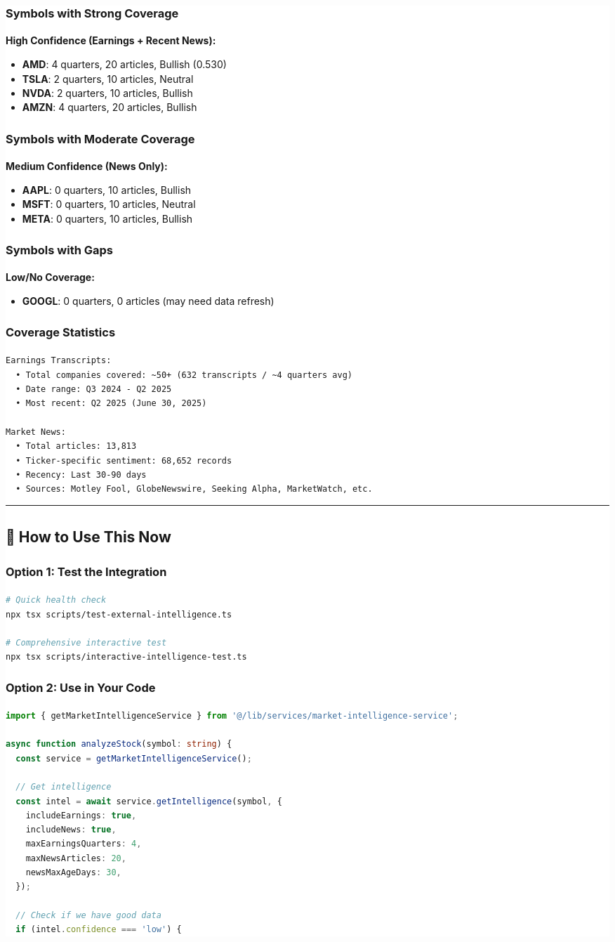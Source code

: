 ### Symbols with Strong Coverage
**High Confidence (Earnings + Recent News):**
- **AMD**: 4 quarters, 20 articles, Bullish (0.530)
- **TSLA**: 2 quarters, 10 articles, Neutral
- **NVDA**: 2 quarters, 10 articles, Bullish
- **AMZN**: 4 quarters, 20 articles, Bullish

### Symbols with Moderate Coverage
**Medium Confidence (News Only):**
- **AAPL**: 0 quarters, 10 articles, Bullish
- **MSFT**: 0 quarters, 10 articles, Neutral
- **META**: 0 quarters, 10 articles, Bullish

### Symbols with Gaps
**Low/No Coverage:**
- **GOOGL**: 0 quarters, 0 articles (may need data refresh)

### Coverage Statistics
```
Earnings Transcripts:
  • Total companies covered: ~50+ (632 transcripts / ~4 quarters avg)
  • Date range: Q3 2024 - Q2 2025
  • Most recent: Q2 2025 (June 30, 2025)

Market News:
  • Total articles: 13,813
  • Ticker-specific sentiment: 68,652 records
  • Recency: Last 30-90 days
  • Sources: Motley Fool, GlobeNewswire, Seeking Alpha, MarketWatch, etc.
```

---

## 🚀 How to Use This Now

### Option 1: Test the Integration
```bash
# Quick health check
npx tsx scripts/test-external-intelligence.ts

# Comprehensive interactive test
npx tsx scripts/interactive-intelligence-test.ts
```

### Option 2: Use in Your Code
```typescript
import { getMarketIntelligenceService } from '@/lib/services/market-intelligence-service';

async function analyzeStock(symbol: string) {
  const service = getMarketIntelligenceService();

  // Get intelligence
  const intel = await service.getIntelligence(symbol, {
    includeEarnings: true,
    includeNews: true,
    maxEarningsQuarters: 4,
    maxNewsArticles: 20,
    newsMaxAgeDays: 30,
  });

  // Check if we have good data
  if (intel.confidence === 'low') {
```